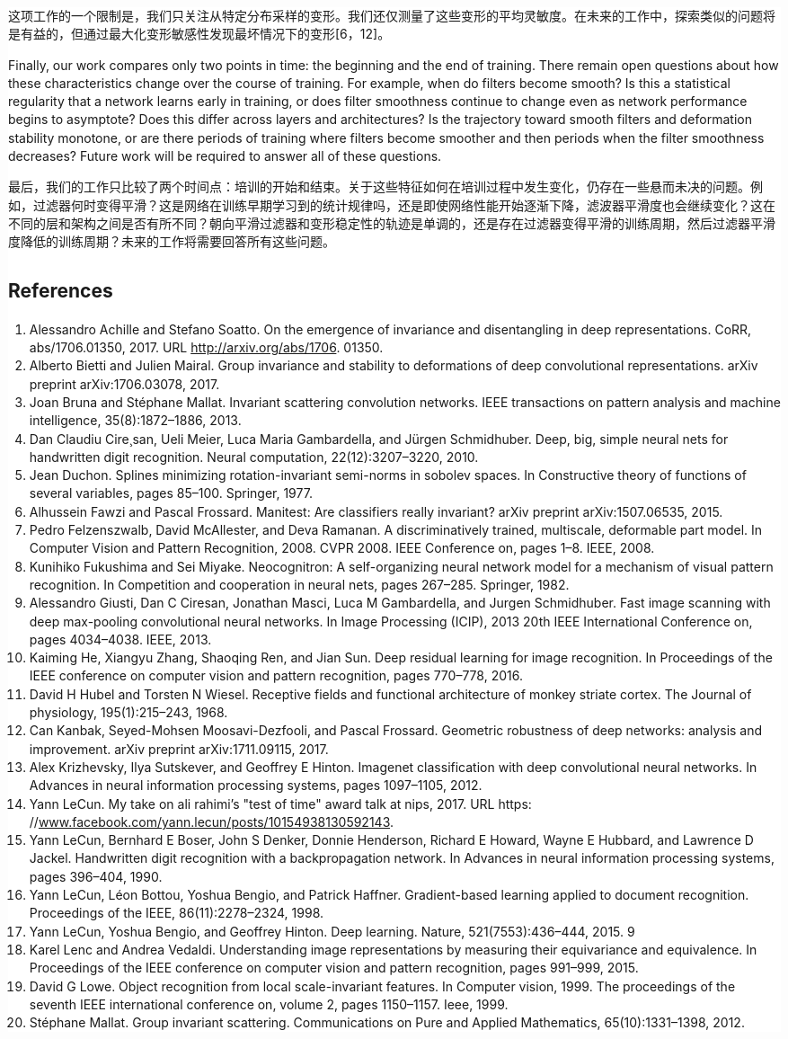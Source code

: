 这项工作的一个限制是，我们只关注从特定分布采样的变形。我们还仅测量了这些变形的平均灵敏度。在未来的工作中，探索类似的问题将是有益的，但通过最大化变形敏感性发现最坏情况下的变形[6，12]。

Finally, our work compares only two points in time: the beginning and the end of training. There remain open questions about how these characteristics change over the course of training. For example, when do filters become smooth? Is this a statistical regularity that a network learns early in training, or does filter smoothness continue to change even as network performance begins to asymptote? Does this differ across layers and architectures? Is the trajectory toward smooth filters and deformation stability monotone, or are there periods of training where filters become smoother and then periods when the filter smoothness decreases? Future work will be required to answer all of these questions. 

最后，我们的工作只比较了两个时间点：培训的开始和结束。关于这些特征如何在培训过程中发生变化，仍存在一些悬而未决的问题。例如，过滤器何时变得平滑？这是网络在训练早期学习到的统计规律吗，还是即使网络性能开始逐渐下降，滤波器平滑度也会继续变化？这在不同的层和架构之间是否有所不同？朝向平滑过滤器和变形稳定性的轨迹是单调的，还是存在过滤器变得平滑的训练周期，然后过滤器平滑度降低的训练周期？未来的工作将需要回答所有这些问题。

## References
1. Alessandro Achille and Stefano Soatto. On the emergence of invariance and disentangling in deep representations. CoRR, abs/1706.01350, 2017. URL http://arxiv.org/abs/1706. 01350.
2. Alberto Bietti and Julien Mairal. Group invariance and stability to deformations of deep convolutional representations. arXiv preprint arXiv:1706.03078, 2017.
3. Joan Bruna and Stéphane Mallat. Invariant scattering convolution networks. IEEE transactions on pattern analysis and machine intelligence, 35(8):1872–1886, 2013.
4. Dan Claudiu Cire¸san, Ueli Meier, Luca Maria Gambardella, and Jürgen Schmidhuber. Deep, big, simple neural nets for handwritten digit recognition. Neural computation, 22(12):3207–3220, 2010.
5. Jean Duchon. Splines minimizing rotation-invariant semi-norms in sobolev spaces. In Constructive theory of functions of several variables, pages 85–100. Springer, 1977.
6. Alhussein Fawzi and Pascal Frossard. Manitest: Are classifiers really invariant? arXiv preprint arXiv:1507.06535, 2015.
7. Pedro Felzenszwalb, David McAllester, and Deva Ramanan. A discriminatively trained, multiscale, deformable part model. In Computer Vision and Pattern Recognition, 2008. CVPR 2008. IEEE Conference on, pages 1–8. IEEE, 2008.
8. Kunihiko Fukushima and Sei Miyake. Neocognitron: A self-organizing neural network model for a mechanism of visual pattern recognition. In Competition and cooperation in neural nets, pages 267–285. Springer, 1982.
9. Alessandro Giusti, Dan C Ciresan, Jonathan Masci, Luca M Gambardella, and Jurgen Schmidhuber. Fast image scanning with deep max-pooling convolutional neural networks. In Image Processing (ICIP), 2013 20th IEEE International Conference on, pages 4034–4038. IEEE, 2013.
10. Kaiming He, Xiangyu Zhang, Shaoqing Ren, and Jian Sun. Deep residual learning for image recognition. In Proceedings of the IEEE conference on computer vision and pattern recognition, pages 770–778, 2016.
11. David H Hubel and Torsten N Wiesel. Receptive fields and functional architecture of monkey striate cortex. The Journal of physiology, 195(1):215–243, 1968.
12. Can Kanbak, Seyed-Mohsen Moosavi-Dezfooli, and Pascal Frossard. Geometric robustness of deep networks: analysis and improvement. arXiv preprint arXiv:1711.09115, 2017.
13. Alex Krizhevsky, Ilya Sutskever, and Geoffrey E Hinton. Imagenet classification with deep convolutional neural networks. In Advances in neural information processing systems, pages 1097–1105, 2012.
14. Yann LeCun. My take on ali rahimi’s "test of time" award talk at nips, 2017. URL https: //www.facebook.com/yann.lecun/posts/10154938130592143.
15. Yann LeCun, Bernhard E Boser, John S Denker, Donnie Henderson, Richard E Howard, Wayne E Hubbard, and Lawrence D Jackel. Handwritten digit recognition with a backpropagation network. In Advances in neural information processing systems, pages 396–404, 1990.
16. Yann LeCun, Léon Bottou, Yoshua Bengio, and Patrick Haffner. Gradient-based learning applied to document recognition. Proceedings of the IEEE, 86(11):2278–2324, 1998.
17. Yann LeCun, Yoshua Bengio, and Geoffrey Hinton. Deep learning. Nature, 521(7553):436–444, 2015. 9
18. Karel Lenc and Andrea Vedaldi. Understanding image representations by measuring their equivariance and equivalence. In Proceedings of the IEEE conference on computer vision and pattern recognition, pages 991–999, 2015.
19. David G Lowe. Object recognition from local scale-invariant features. In Computer vision, 1999. The proceedings of the seventh IEEE international conference on, volume 2, pages 1150–1157. Ieee, 1999.
20. Stéphane Mallat. Group invariant scattering. Communications on Pure and Applied Mathematics, 65(10):1331–1398, 2012.